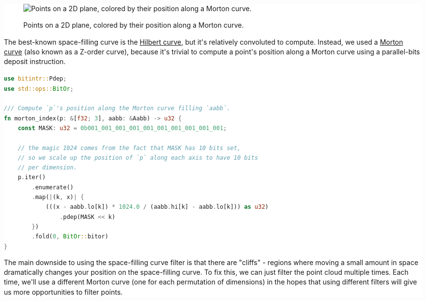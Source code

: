 <figure>

![Points on a 2D plane, colored by their position along a Morton
curve.](morton.svg)

<figcaption>Points on a 2D plane, colored by their position along a Morton
curve.</figcaption>

</figure>

The best-known space-filling curve is the [Hilbert
curve](https://en.wikipedia.org/wiki/Hilbert_curve), but it's
relatively convoluted to compute. Instead, we used a [Morton
curve](https://en.wikipedia.org/wiki/Z-order_curve) (also known as a
Z-order curve), because it's trivial to compute a point's position
along a Morton curve using a parallel-bits deposit instruction.

```rust
use bitintr::Pdep;
use std::ops::BitOr;

/// Compute `p`'s position along the Morton curve filling `aabb`.
fn morton_index(p: &[f32; 3], aabb: &Aabb) -> u32 {
    const MASK: u32 = 0b001_001_001_001_001_001_001_001_001_001;

    // the magic 1024 comes from the fact that MASK has 10 bits set,
    // so we scale up the position of `p` along each axis to have 10 bits
    // per dimension.
    p.iter()
        .enumerate()
        .map(|(k, x)| {
            (((x - aabb.lo[k]) * 1024.0 / (aabb.hi[k] - aabb.lo[k])) as u32)
                .pdep(MASK << k)
        })
        .fold(0, BitOr::bitor)
}
```

The main downside to using the space-filling curve filter is that there
are "cliffs" - regions where moving a small amount in space
dramatically changes your position on the space-filling curve. To fix
this, we can just filter the point cloud multiple times. Each time,
we'll use a different Morton curve (one for each permutation of
dimensions) in the hopes that using different filters will give us more
opportunities to filter points.

<figure class = "night-invert">
